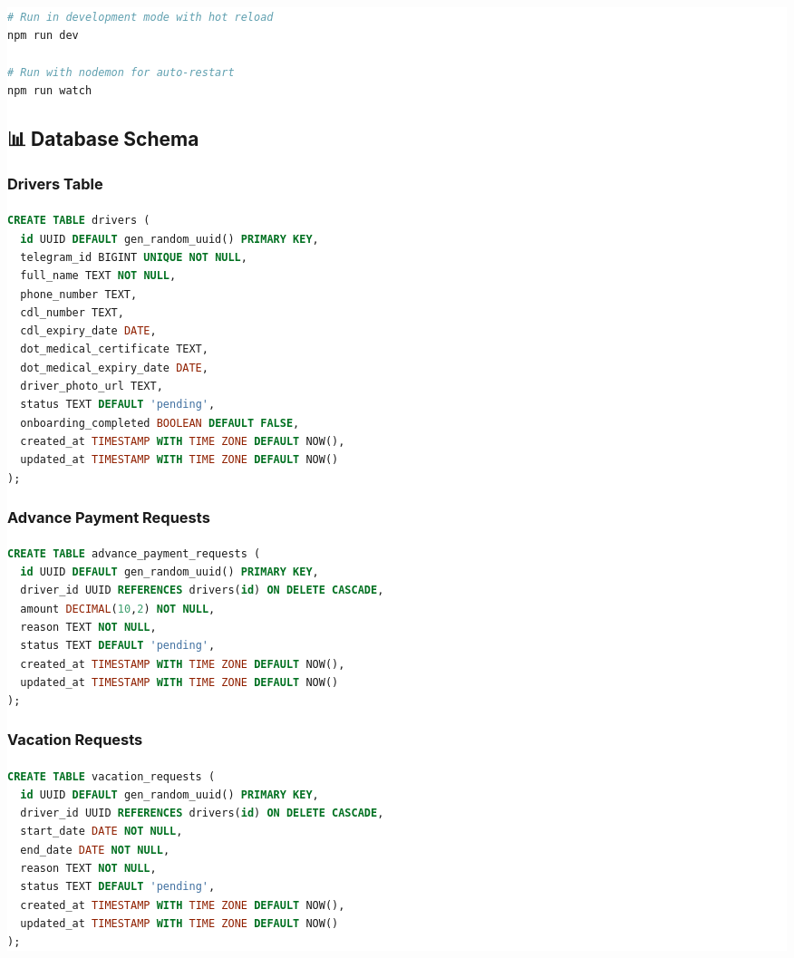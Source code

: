 ```bash
# Run in development mode with hot reload
npm run dev

# Run with nodemon for auto-restart
npm run watch
```

## 📊 Database Schema

### Drivers Table
```sql
CREATE TABLE drivers (
  id UUID DEFAULT gen_random_uuid() PRIMARY KEY,
  telegram_id BIGINT UNIQUE NOT NULL,
  full_name TEXT NOT NULL,
  phone_number TEXT,
  cdl_number TEXT,
  cdl_expiry_date DATE,
  dot_medical_certificate TEXT,
  dot_medical_expiry_date DATE,
  driver_photo_url TEXT,
  status TEXT DEFAULT 'pending',
  onboarding_completed BOOLEAN DEFAULT FALSE,
  created_at TIMESTAMP WITH TIME ZONE DEFAULT NOW(),
  updated_at TIMESTAMP WITH TIME ZONE DEFAULT NOW()
);
```

### Advance Payment Requests
```sql
CREATE TABLE advance_payment_requests (
  id UUID DEFAULT gen_random_uuid() PRIMARY KEY,
  driver_id UUID REFERENCES drivers(id) ON DELETE CASCADE,
  amount DECIMAL(10,2) NOT NULL,
  reason TEXT NOT NULL,
  status TEXT DEFAULT 'pending',
  created_at TIMESTAMP WITH TIME ZONE DEFAULT NOW(),
  updated_at TIMESTAMP WITH TIME ZONE DEFAULT NOW()
);
```

### Vacation Requests
```sql
CREATE TABLE vacation_requests (
  id UUID DEFAULT gen_random_uuid() PRIMARY KEY,
  driver_id UUID REFERENCES drivers(id) ON DELETE CASCADE,
  start_date DATE NOT NULL,
  end_date DATE NOT NULL,
  reason TEXT NOT NULL,
  status TEXT DEFAULT 'pending',
  created_at TIMESTAMP WITH TIME ZONE DEFAULT NOW(),
  updated_at TIMESTAMP WITH TIME ZONE DEFAULT NOW()
);
```
